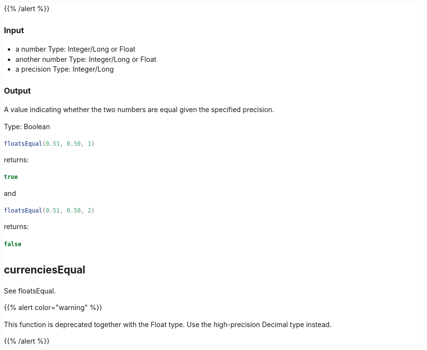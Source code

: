 {{% /alert %}}

### Input

*   a number 
    Type: Integer/Long or Float
*   another number 
    Type: Integer/Long or Float
*   a precision
    Type: Integer/Long

### Output

A value indicating whether the two numbers are equal given the specified precision.

Type: Boolean

```java
floatsEqual(0.51, 0.50, 1)
```

returns:

```java
true
```

and

```java
floatsEqual(0.51, 0.50, 2)
```

returns:

```java
false
```

## currenciesEqual

See floatsEqual.

{{% alert color="warning" %}}

This function is deprecated together with the Float type. Use the high-precision Decimal type instead.

{{% /alert %}}
